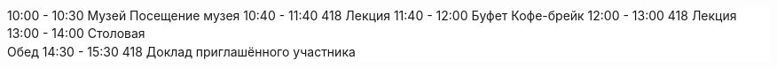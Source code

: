 </tr>
<tr>
<td style="vertical-align: top; font-family: Century Gothic; width: 10%; text-align: center; color: rgb(102, 0, 204); font-weight: bold;">10:00
-
10:30</td>
<td style="vertical-align: top; font-family: Century Gothic; color: rgb(0, 0, 0); width: 10%; text-align: center;">
Музей</td>
<td rowspan="1" colspan="1" style="vertical-align: top; font-family: Century Gothic; color: rgb(0, 0, 0); text-align: left;">Посещение
музея</td>
</tr>
<tr>
<td style="vertical-align: top; font-family: Century Gothic; text-align: center; color: rgb(102, 0, 204); font-weight: bold;">10:40
-
11:40</td>
<td style="vertical-align: top; font-family: Century Gothic; color: rgb(0, 0, 0); text-align: center;">418
</td>
<td colspan="1" rowspan="1" style="vertical-align: top; font-family: Century Gothic; color: rgb(0, 0, 0); text-align: left;">Лекция
</td>
</tr>
<tr>
<td style="vertical-align: top; font-family: Century Gothic; text-align: center; color: rgb(102, 0, 204); font-weight: bold;">11:40
-
12:00</td>
<td style="vertical-align: top; font-family: Century Gothic; color: rgb(0, 0, 0); text-align: center;">
Буфет</td>
<td rowspan="1" colspan="1" style="vertical-align: top; font-family: Century Gothic; color: rgb(0, 0, 0); text-align: left;">Кофе-брейк</td>
</tr>
<tr>
<td style="vertical-align: top; font-family: Century Gothic; text-align: center; color: rgb(102, 0, 204); font-weight: bold;">12:00
-
13:00</td>
<td style="vertical-align: top; font-family: Century Gothic; color: rgb(0, 0, 0); text-align: center;">418
</td>
<td rowspan="1" colspan="1" style="vertical-align: top; font-family: Century Gothic; color: rgb(0, 0, 0); text-align: left;">Лекция</td>
</tr>
<tr>
<td style="vertical-align: top; font-family: Century Gothic; text-align: center; color: rgb(102, 0, 204); font-weight: bold;">13:00
- 14:00</td>
<td style="vertical-align: top; font-family: Century Gothic; text-align: center;">Столовая<br />
</td>
<td colspan="1" rowspan="1" style="vertical-align: top; font-family: Century Gothic; text-align: left;">Обед</td>
</tr>
<tr>
<td style="vertical-align: top; font-family: Century Gothic; text-align: center; color: rgb(102, 0, 204); font-weight: bold;">14:30
- 15:30</td>
<td style="text-align: center;">418</td>
<td style="text-align: left;">Доклад
приглашённого участника</td>
</tr>